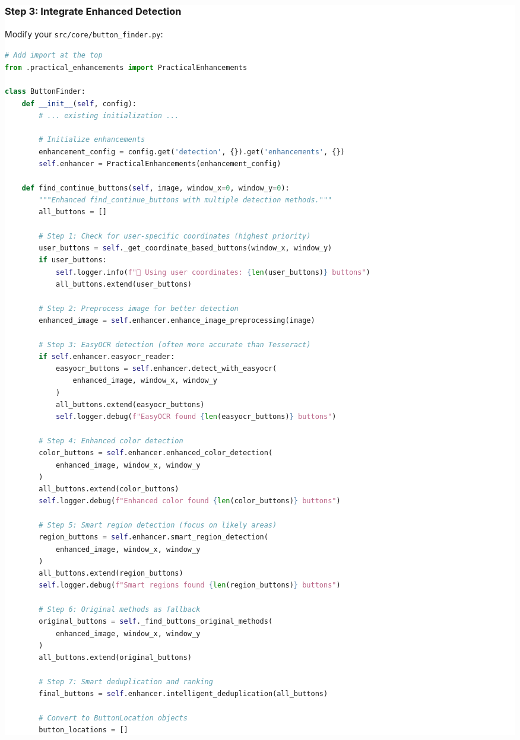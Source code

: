 ```json
```

### Step 3: Integrate Enhanced Detection

Modify your `src/core/button_finder.py`:

```python
# Add import at the top
from .practical_enhancements import PracticalEnhancements

class ButtonFinder:
    def __init__(self, config):
        # ... existing initialization ...
        
        # Initialize enhancements
        enhancement_config = config.get('detection', {}).get('enhancements', {})
        self.enhancer = PracticalEnhancements(enhancement_config)
    
    def find_continue_buttons(self, image, window_x=0, window_y=0):
        """Enhanced find_continue_buttons with multiple detection methods."""
        all_buttons = []
        
        # Step 1: Check for user-specific coordinates (highest priority)
        user_buttons = self._get_coordinate_based_buttons(window_x, window_y)
        if user_buttons:
            self.logger.info(f"🎯 Using user coordinates: {len(user_buttons)} buttons")
            all_buttons.extend(user_buttons)
        
        # Step 2: Preprocess image for better detection
        enhanced_image = self.enhancer.enhance_image_preprocessing(image)
        
        # Step 3: EasyOCR detection (often more accurate than Tesseract)
        if self.enhancer.easyocr_reader:
            easyocr_buttons = self.enhancer.detect_with_easyocr(
                enhanced_image, window_x, window_y
            )
            all_buttons.extend(easyocr_buttons)
            self.logger.debug(f"EasyOCR found {len(easyocr_buttons)} buttons")
        
        # Step 4: Enhanced color detection
        color_buttons = self.enhancer.enhanced_color_detection(
            enhanced_image, window_x, window_y
        )
        all_buttons.extend(color_buttons)
        self.logger.debug(f"Enhanced color found {len(color_buttons)} buttons")
        
        # Step 5: Smart region detection (focus on likely areas)
        region_buttons = self.enhancer.smart_region_detection(
            enhanced_image, window_x, window_y
        )
        all_buttons.extend(region_buttons)
        self.logger.debug(f"Smart regions found {len(region_buttons)} buttons")
        
        # Step 6: Original methods as fallback
        original_buttons = self._find_buttons_original_methods(
            enhanced_image, window_x, window_y
        )
        all_buttons.extend(original_buttons)
        
        # Step 7: Smart deduplication and ranking
        final_buttons = self.enhancer.intelligent_deduplication(all_buttons)
        
        # Convert to ButtonLocation objects
        button_locations = []
```